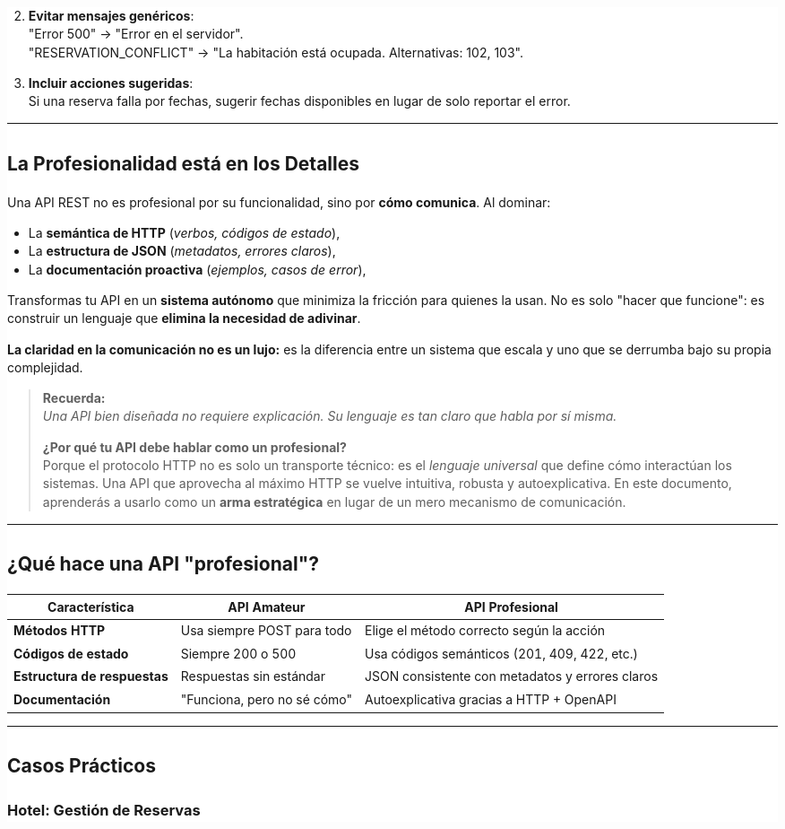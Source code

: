 2. **Evitar mensajes genéricos**:  
   "Error 500" → "Error en el servidor".  
   "RESERVATION_CONFLICT" → "La habitación está ocupada. Alternativas: 102, 103".

3. **Incluir acciones sugeridas**:  
   Si una reserva falla por fechas, sugerir fechas disponibles en lugar de solo reportar el error.

---

## La Profesionalidad está en los Detalles

Una API REST no es profesional por su funcionalidad, sino por **cómo comunica**. Al dominar:

- La **semántica de HTTP** (*verbos, códigos de estado*),
- La **estructura de JSON** (*metadatos, errores claros*),
- La **documentación proactiva** (*ejemplos, casos de error*),

Transformas tu API en un **sistema autónomo** que minimiza la fricción para quienes la usan. No es solo "hacer que
funcione": es construir un lenguaje que **elimina la necesidad de adivinar**.

**La claridad en la comunicación no es un lujo:** es la diferencia entre un sistema que escala y uno que se derrumba
bajo su propia complejidad.

> **Recuerda:**  
> *Una API bien diseñada no requiere explicación. Su lenguaje es tan claro que habla por sí misma.*
>
> **¿Por qué tu API debe hablar como un profesional?**  
> Porque el protocolo HTTP no es solo un transporte técnico: es el *lenguaje universal* que define cómo interactúan los
> sistemas. Una API que aprovecha al máximo HTTP se vuelve intuitiva, robusta y autoexplicativa. En este documento,
> aprenderás a usarlo como un **arma estratégica** en lugar de un mero mecanismo de comunicación.

---

## ¿Qué hace una API "profesional"?

| **Característica**           | **API Amateur**             | **API Profesional**                             |
|------------------------------|-----------------------------|-------------------------------------------------|
| **Métodos HTTP**             | Usa siempre POST para todo  | Elige el método correcto según la acción        |
| **Códigos de estado**        | Siempre 200 o 500           | Usa códigos semánticos (201, 409, 422, etc.)    |
| **Estructura de respuestas** | Respuestas sin estándar     | JSON consistente con metadatos y errores claros |
| **Documentación**            | "Funciona, pero no sé cómo" | Autoexplicativa gracias a HTTP + OpenAPI        |

---

## Casos Prácticos

### Hotel: Gestión de Reservas
